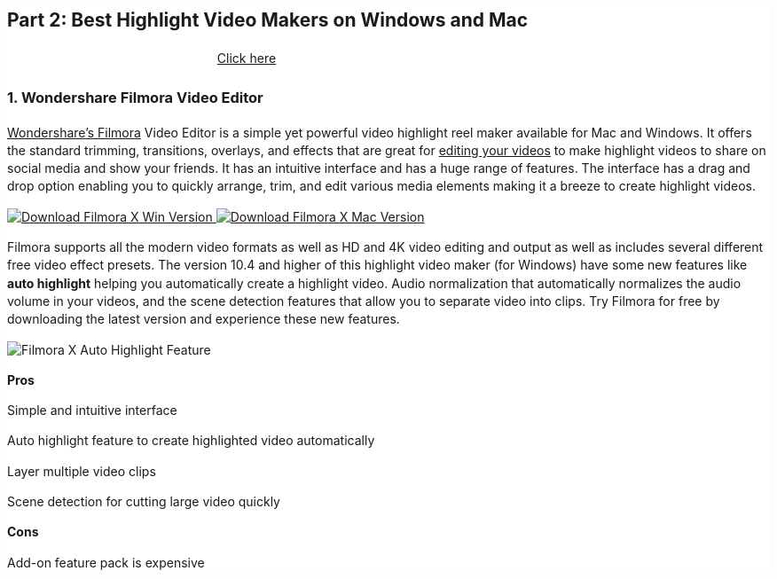 ## Part 2: Best Highlight Video Makers on Windows and Mac


<span id="1834906">
					<video width="864" height="864" style="cursor:pointer"
           poster="//a.impactradius-go.com/display-clicktoplayimage/1834906.png"
           onclick="if(!this.playClicked){this.play();this.setAttribute('controls',true);this.playClicked=true;}">
	   <source src="//a.impactradius-go.com/display-ad/16836-1834906">
	   <img src="//a.impactradius-go.com/display-clicktoplayimage/1834906.png" style="border: none; height: 100%; width: 100%; object-fit: contain">
	</video>
	<div style="width:540px;text-align:center"><a href="javascript:window.open(decodeURIComponent('https%3A%2F%2F25home.pxf.io%2Fc%2F5597632%2F1834906%2F16836'), '_blank');void(0);">Click here</a></div>
</span>
<img height="0" width="0" src="https://imp.pxf.io/i/5597632/1834906/16836" style="position:absolute;visibility:hidden;" border="0" />

### 1\. Wondershare Filmora Video Editor

[Wondershare’s Filmora](https://tools.techidaily.com/wondershare/filmora/download/) Video Editor is a simple yet powerful video highlight reel maker available for Mac and Windows. It offers the standard trimming, transitions, overlays, and effects that are great for [editing your videos](https://tools.techidaily.com/wondershare/filmora/download/) to make highlight videos to share on social media and show your friends. It has an intuitive interface and has a huge range of features. The interface has a drag and drop option enabling you to quickly arrange, trim, and edit various media elements making it a breeze to create highlight videos.

[![Download Filmora X Win Version](https://images.wondershare.com/filmora/guide/download-btn-win.jpg) ](https://tools.techidaily.com/wondershare/filmora/download/) [![Download Filmora X Mac Version](https://images.wondershare.com/filmora/guide/download-btn-mac.jpg) ](https://tools.techidaily.com/wondershare/filmora/download/)

Filmora supports all the modern video formats as well as HD and 4K video editing and output as well as includes several different free video effect presets. The version 10.4 and higher of this highlight video maker (for Windows) have some new features like **auto highlight** helping you automatically create a highlight video. Audio normalization that automatically normalizes the audio volume in your videos, and the scene detection features that allow you to separate video into clips. Try Filmora for free by downloading the latest version and experience these new features.

![ Filmora X Auto Highlight Feature](https://images.wondershare.com/filmora/article-images/filmora-auto-highlight-interface.jpg)

**Pros**

Simple and intuitive interface

Auto highlight feature to create highlighted video automatically

Layer multiple video clips

Scene detection for cutting large video quickly

**Cons**

Add-on feature pack is expensive
